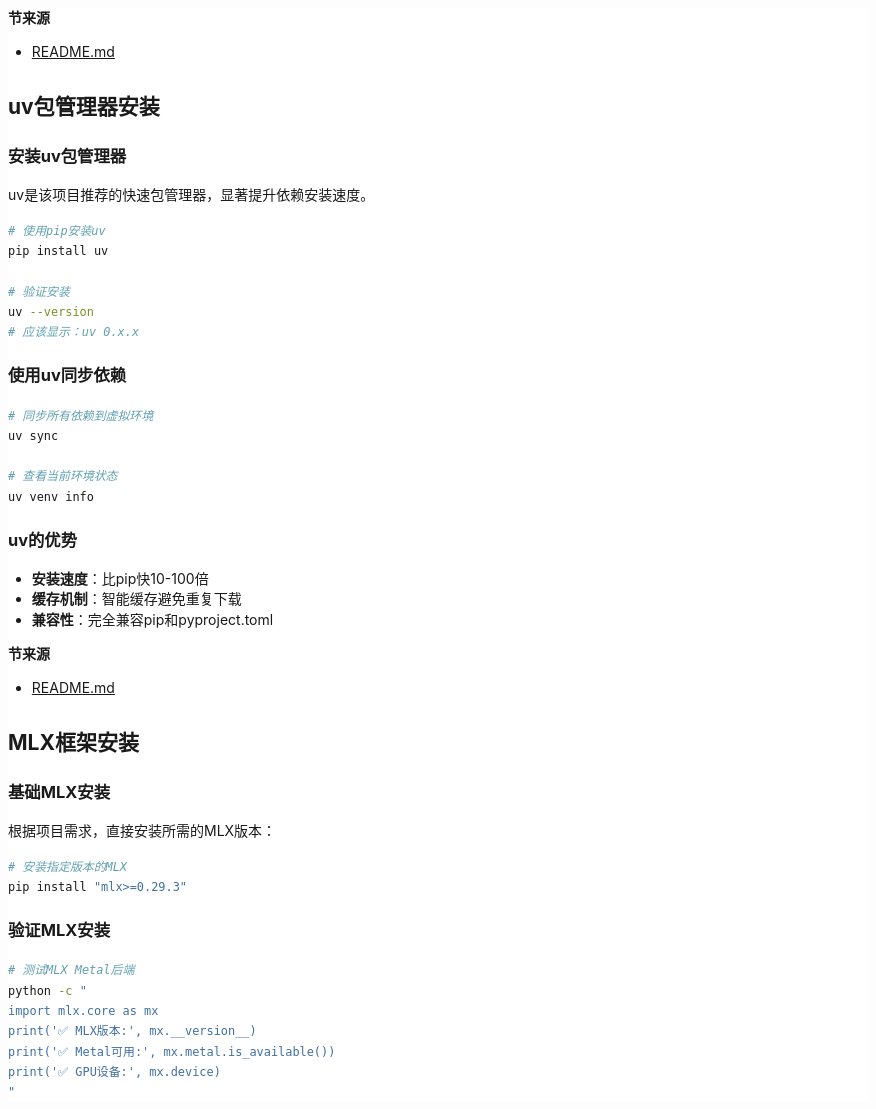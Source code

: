 **节来源**
- [README.md](file://README.md#L42-L50)

## uv包管理器安装

### 安装uv包管理器

uv是该项目推荐的快速包管理器，显著提升依赖安装速度。

```bash
# 使用pip安装uv
pip install uv

# 验证安装
uv --version
# 应该显示：uv 0.x.x
```

### 使用uv同步依赖

```bash
# 同步所有依赖到虚拟环境
uv sync

# 查看当前环境状态
uv venv info
```

### uv的优势

- **安装速度**：比pip快10-100倍
- **缓存机制**：智能缓存避免重复下载
- **兼容性**：完全兼容pip和pyproject.toml

**节来源**
- [README.md](file://README.md#L52-L65)

## MLX框架安装

### 基础MLX安装

根据项目需求，直接安装所需的MLX版本：

```bash
# 安装指定版本的MLX
pip install "mlx>=0.29.3"
```

### 验证MLX安装

```bash
# 测试MLX Metal后端
python -c "
import mlx.core as mx
print('✅ MLX版本:', mx.__version__)
print('✅ Metal可用:', mx.metal.is_available())
print('✅ GPU设备:', mx.device)
"
```
